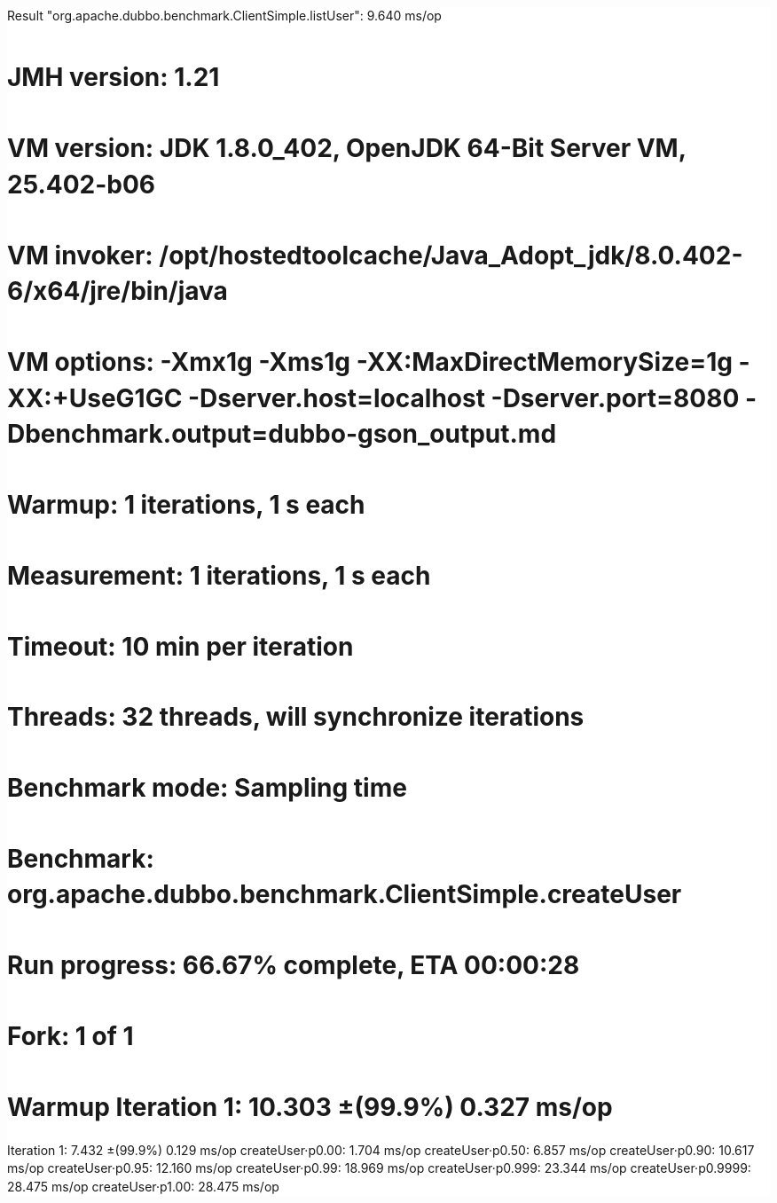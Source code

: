 
Result "org.apache.dubbo.benchmark.ClientSimple.listUser":
  9.640 ms/op


# JMH version: 1.21
# VM version: JDK 1.8.0_402, OpenJDK 64-Bit Server VM, 25.402-b06
# VM invoker: /opt/hostedtoolcache/Java_Adopt_jdk/8.0.402-6/x64/jre/bin/java
# VM options: -Xmx1g -Xms1g -XX:MaxDirectMemorySize=1g -XX:+UseG1GC -Dserver.host=localhost -Dserver.port=8080 -Dbenchmark.output=dubbo-gson_output.md
# Warmup: 1 iterations, 1 s each
# Measurement: 1 iterations, 1 s each
# Timeout: 10 min per iteration
# Threads: 32 threads, will synchronize iterations
# Benchmark mode: Sampling time
# Benchmark: org.apache.dubbo.benchmark.ClientSimple.createUser

# Run progress: 66.67% complete, ETA 00:00:28
# Fork: 1 of 1
# Warmup Iteration   1: 10.303 ±(99.9%) 0.327 ms/op
Iteration   1: 7.432 ±(99.9%) 0.129 ms/op
                 createUser·p0.00:   1.704 ms/op
                 createUser·p0.50:   6.857 ms/op
                 createUser·p0.90:   10.617 ms/op
                 createUser·p0.95:   12.160 ms/op
                 createUser·p0.99:   18.969 ms/op
                 createUser·p0.999:  23.344 ms/op
                 createUser·p0.9999: 28.475 ms/op
                 createUser·p1.00:   28.475 ms/op
